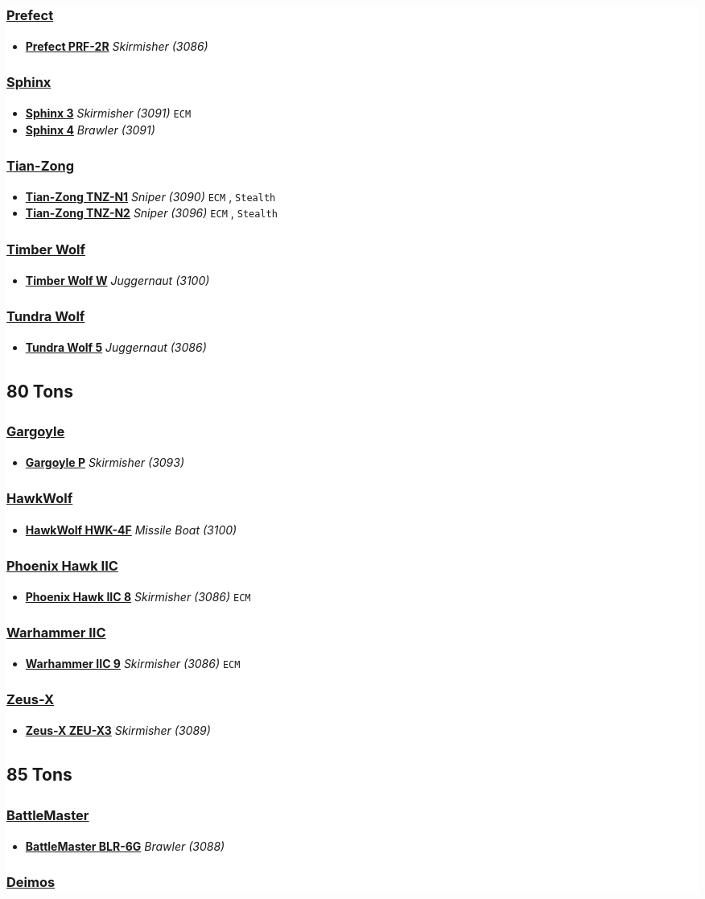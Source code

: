 ### [Prefect](../mechs/prefect.md) 

- [**Prefect PRF-2R**](../mechs/prefect/prefect_prf-2r.md) *Skirmisher (3086)* 

### [Sphinx](../mechs/sphinx.md) 

- [**Sphinx 3**](../mechs/sphinx/sphinx_3.md) *Skirmisher (3091)* `ECM` 
- [**Sphinx 4**](../mechs/sphinx/sphinx_4.md) *Brawler (3091)* 

### [Tian-Zong](../mechs/tian-zong.md) 

- [**Tian-Zong TNZ-N1**](../mechs/tian-zong/tian-zong_tnz-n1.md) *Sniper (3090)* `ECM` , `Stealth` 
- [**Tian-Zong TNZ-N2**](../mechs/tian-zong/tian-zong_tnz-n2.md) *Sniper (3096)* `ECM` , `Stealth` 

### [Timber Wolf](../mechs/timber_wolf.md) 

- [**Timber Wolf W**](../mechs/timber_wolf/timber_wolf_w.md) *Juggernaut (3100)* 

### [Tundra Wolf](../mechs/tundra_wolf.md) 

- [**Tundra Wolf 5**](../mechs/tundra_wolf/tundra_wolf_5.md) *Juggernaut (3086)* 

## 80 Tons 

### [Gargoyle](../mechs/gargoyle.md) 

- [**Gargoyle P**](../mechs/gargoyle/gargoyle_p.md) *Skirmisher (3093)* 

### [HawkWolf](../mechs/hawkwolf.md) 

- [**HawkWolf HWK-4F**](../mechs/hawkwolf/hawkwolf_hwk-4f.md) *Missile Boat (3100)* 

### [Phoenix Hawk IIC](../mechs/phoenix_hawk_iic.md) 

- [**Phoenix Hawk IIC 8**](../mechs/phoenix_hawk_iic/phoenix_hawk_iic_8.md) *Skirmisher (3086)* `ECM` 

### [Warhammer IIC](../mechs/warhammer_iic.md) 

- [**Warhammer IIC 9**](../mechs/warhammer_iic/warhammer_iic_9.md) *Skirmisher (3086)* `ECM` 

### [Zeus-X](../mechs/zeus-x.md) 

- [**Zeus-X ZEU-X3**](../mechs/zeus-x/zeus-x_zeu-x3.md) *Skirmisher (3089)* 

## 85 Tons 

### [BattleMaster](../mechs/battlemaster.md) 

- [**BattleMaster BLR-6G**](../mechs/battlemaster/battlemaster_blr-6g.md) *Brawler (3088)* 

### [Deimos](../mechs/deimos.md) 
